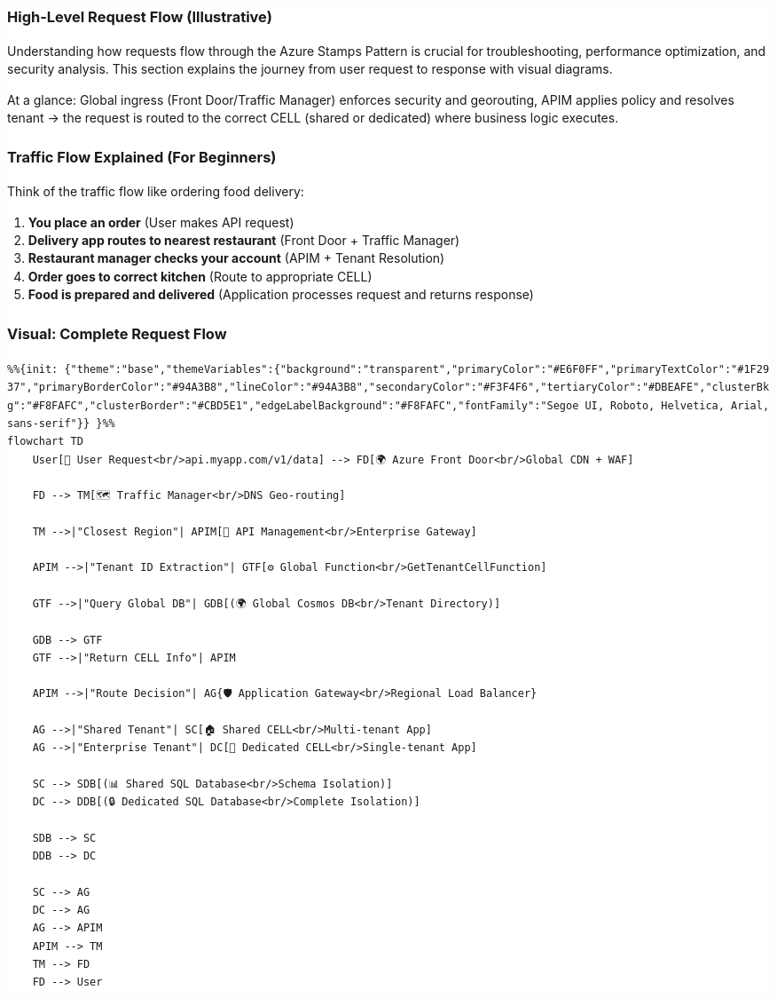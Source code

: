 ### High-Level Request Flow (Illustrative)

Understanding how requests flow through the Azure Stamps Pattern is crucial for troubleshooting, performance optimization, and security analysis. This section explains the journey from user request to response with visual diagrams.

At a glance: Global ingress (Front Door/Traffic Manager) enforces security and georouting, APIM applies policy and resolves tenant → the request is routed to the correct CELL (shared or dedicated) where business logic executes.

### **Traffic Flow Explained (For Beginners)**

Think of the traffic flow like ordering food delivery:

1. **You place an order** (User makes API request)
2. **Delivery app routes to nearest restaurant** (Front Door + Traffic Manager)
3. **Restaurant manager checks your account** (APIM + Tenant Resolution)
4. **Order goes to correct kitchen** (Route to appropriate CELL)
5. **Food is prepared and delivered** (Application processes request and returns response)

### **Visual: Complete Request Flow**

```mermaid
%%{init: {"theme":"base","themeVariables":{"background":"transparent","primaryColor":"#E6F0FF","primaryTextColor":"#1F2937","primaryBorderColor":"#94A3B8","lineColor":"#94A3B8","secondaryColor":"#F3F4F6","tertiaryColor":"#DBEAFE","clusterBkg":"#F8FAFC","clusterBorder":"#CBD5E1","edgeLabelBackground":"#F8FAFC","fontFamily":"Segoe UI, Roboto, Helvetica, Arial, sans-serif"}} }%%
flowchart TD
    User[👤 User Request<br/>api.myapp.com/v1/data] --> FD[🌍 Azure Front Door<br/>Global CDN + WAF]
    
    FD --> TM[🗺️ Traffic Manager<br/>DNS Geo-routing]
    
    TM -->|"Closest Region"| APIM[🏢 API Management<br/>Enterprise Gateway]
    
    APIM -->|"Tenant ID Extraction"| GTF[⚙️ Global Function<br/>GetTenantCellFunction]
    
    GTF -->|"Query Global DB"| GDB[(🌍 Global Cosmos DB<br/>Tenant Directory)]
    
    GDB --> GTF
    GTF -->|"Return CELL Info"| APIM
    
    APIM -->|"Route Decision"| AG{🛡️ Application Gateway<br/>Regional Load Balancer}
    
    AG -->|"Shared Tenant"| SC[🏠 Shared CELL<br/>Multi-tenant App]
    AG -->|"Enterprise Tenant"| DC[🏢 Dedicated CELL<br/>Single-tenant App]
    
    SC --> SDB[(📊 Shared SQL Database<br/>Schema Isolation)]
    DC --> DDB[(🔒 Dedicated SQL Database<br/>Complete Isolation)]
    
    SDB --> SC
    DDB --> DC
    
    SC --> AG
    DC --> AG
    AG --> APIM
    APIM --> TM
    TM --> FD
    FD --> User
```

